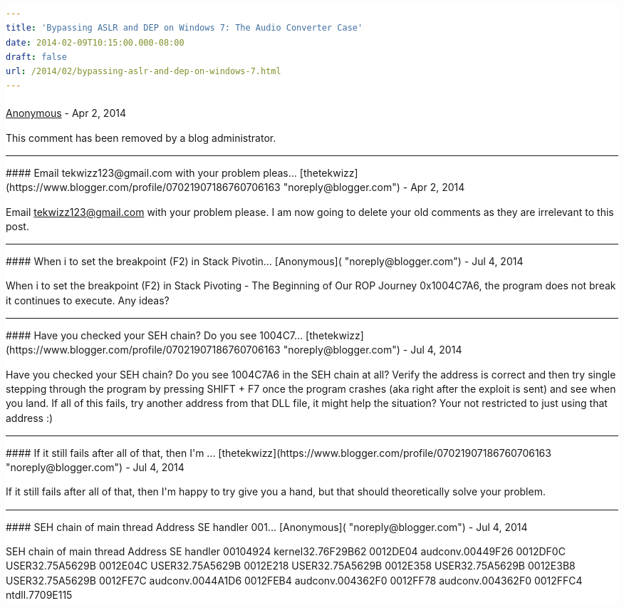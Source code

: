 ```yaml
---
title: 'Bypassing ASLR and DEP on Windows 7: The Audio Converter Case'
date: 2014-02-09T10:15:00.000-08:00
draft: false
url: /2014/02/bypassing-aslr-and-dep-on-windows-7.html
---
```


#### 
[Anonymous]( "noreply@blogger.com") - <time datetime="2014-04-08T14:57:04.799-07:00">Apr 2, 2014</time>

This comment has been removed by a blog administrator.
<hr />
#### Email tekwizz123@gmail.com with your problem pleas...
[thetekwizz](https://www.blogger.com/profile/07021907186760706163 "noreply@blogger.com") - <time datetime="2014-04-08T15:01:20.441-07:00">Apr 2, 2014</time>

Email tekwizz123@gmail.com with your problem please. I am now going to delete your old comments as they are irrelevant to this post.
<hr />
#### When i to set the breakpoint (F2) in Stack Pivotin...
[Anonymous]( "noreply@blogger.com") - <time datetime="2014-07-17T07:48:53.266-07:00">Jul 4, 2014</time>

When i to set the breakpoint (F2) in Stack Pivoting - The Beginning of Our ROP Journey 0x1004C7A6, the program does not break it continues to execute. Any ideas?
<hr />
#### Have you checked your SEH chain? Do you see 1004C7...
[thetekwizz](https://www.blogger.com/profile/07021907186760706163 "noreply@blogger.com") - <time datetime="2014-07-17T08:04:39.823-07:00">Jul 4, 2014</time>

Have you checked your SEH chain? Do you see 1004C7A6 in the SEH chain at all? Verify the address is correct and then try single stepping through the program by pressing SHIFT + F7 once the program crashes (aka right after the exploit is sent) and see when you land. If all of this fails, try another address from that DLL file, it might help the situation? Your not restricted to just using that address :)
<hr />
#### If it still fails after all of that, then I'm ...
[thetekwizz](https://www.blogger.com/profile/07021907186760706163 "noreply@blogger.com") - <time datetime="2014-07-17T08:06:38.499-07:00">Jul 4, 2014</time>

If it still fails after all of that, then I'm happy to try give you a hand, but that should theoretically solve your problem.
<hr />
#### SEH chain of main thread Address SE handler 001...
[Anonymous]( "noreply@blogger.com") - <time datetime="2014-07-17T08:14:52.092-07:00">Jul 4, 2014</time>

SEH chain of main thread
Address SE handler
00104924 kernel32.76F29B62
0012DE04 audconv.00449F26
0012DF0C USER32.75A5629B
0012E04C USER32.75A5629B
0012E218 USER32.75A5629B
0012E358 USER32.75A5629B
0012E3B8 USER32.75A5629B
0012FE7C audconv.0044A1D6
0012FEB4 audconv.004362F0
0012FF78 audconv.004362F0
0012FFC4 ntdll.7709E115
